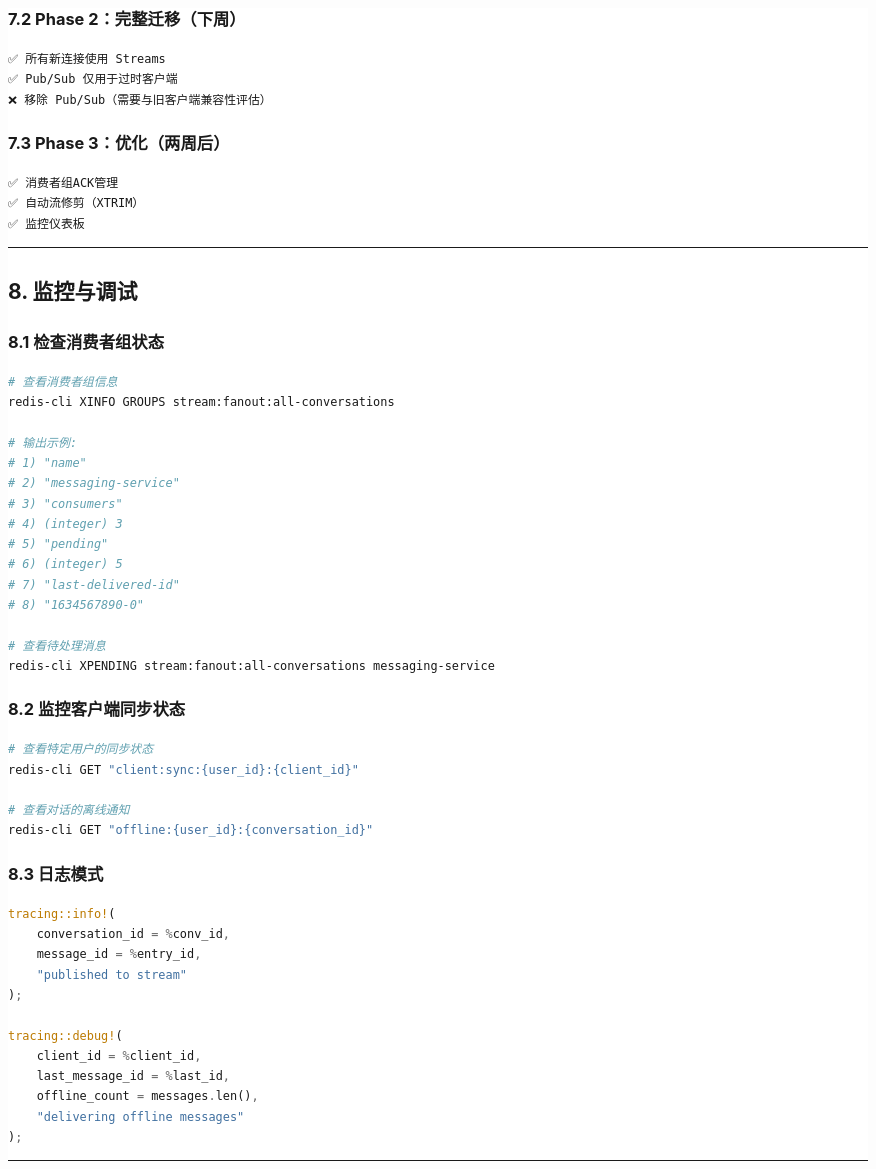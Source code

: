 ### 7.2 Phase 2：完整迁移（下周）
```
✅ 所有新连接使用 Streams
✅ Pub/Sub 仅用于过时客户端
❌ 移除 Pub/Sub（需要与旧客户端兼容性评估）
```

### 7.3 Phase 3：优化（两周后）
```
✅ 消费者组ACK管理
✅ 自动流修剪（XTRIM）
✅ 监控仪表板
```

---

## 8. 监控与调试

### 8.1 检查消费者组状态

```bash
# 查看消费者组信息
redis-cli XINFO GROUPS stream:fanout:all-conversations

# 输出示例:
# 1) "name"
# 2) "messaging-service"
# 3) "consumers"
# 4) (integer) 3
# 5) "pending"
# 6) (integer) 5
# 7) "last-delivered-id"
# 8) "1634567890-0"

# 查看待处理消息
redis-cli XPENDING stream:fanout:all-conversations messaging-service
```

### 8.2 监控客户端同步状态

```bash
# 查看特定用户的同步状态
redis-cli GET "client:sync:{user_id}:{client_id}"

# 查看对话的离线通知
redis-cli GET "offline:{user_id}:{conversation_id}"
```

### 8.3 日志模式

```rust
tracing::info!(
    conversation_id = %conv_id,
    message_id = %entry_id,
    "published to stream"
);

tracing::debug!(
    client_id = %client_id,
    last_message_id = %last_id,
    offline_count = messages.len(),
    "delivering offline messages"
);
```

---